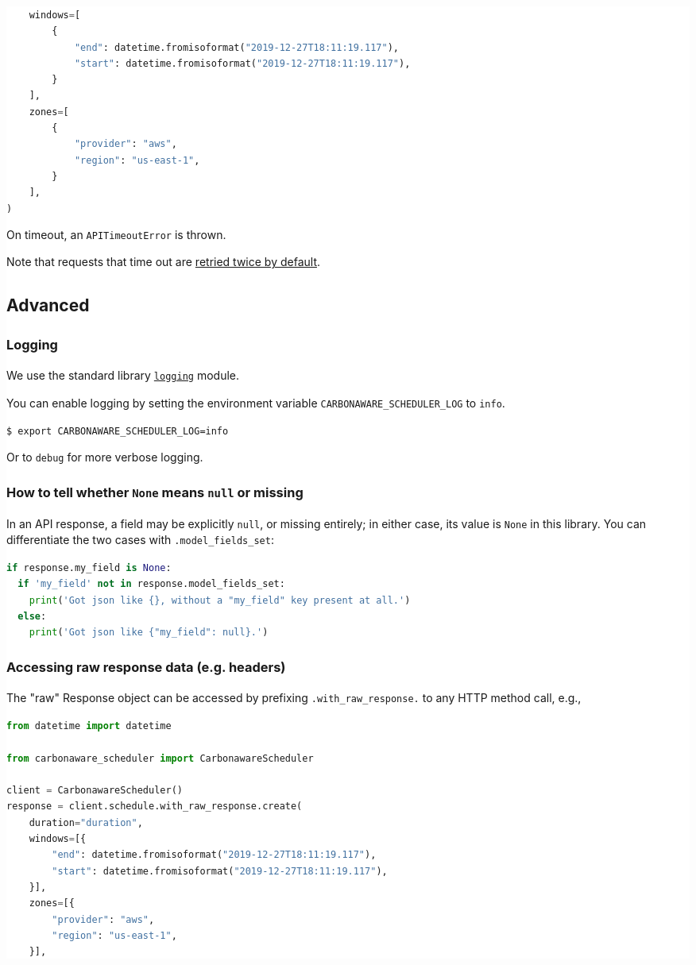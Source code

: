 ```python
    windows=[
        {
            "end": datetime.fromisoformat("2019-12-27T18:11:19.117"),
            "start": datetime.fromisoformat("2019-12-27T18:11:19.117"),
        }
    ],
    zones=[
        {
            "provider": "aws",
            "region": "us-east-1",
        }
    ],
)
```

On timeout, an `APITimeoutError` is thrown.

Note that requests that time out are [retried twice by default](#retries).

## Advanced

### Logging

We use the standard library [`logging`](https://docs.python.org/3/library/logging.html) module.

You can enable logging by setting the environment variable `CARBONAWARE_SCHEDULER_LOG` to `info`.

```shell
$ export CARBONAWARE_SCHEDULER_LOG=info
```

Or to `debug` for more verbose logging.

### How to tell whether `None` means `null` or missing

In an API response, a field may be explicitly `null`, or missing entirely; in either case, its value is `None` in this library. You can differentiate the two cases with `.model_fields_set`:

```py
if response.my_field is None:
  if 'my_field' not in response.model_fields_set:
    print('Got json like {}, without a "my_field" key present at all.')
  else:
    print('Got json like {"my_field": null}.')
```

### Accessing raw response data (e.g. headers)

The "raw" Response object can be accessed by prefixing `.with_raw_response.` to any HTTP method call, e.g.,

```py
from datetime import datetime

from carbonaware_scheduler import CarbonawareScheduler

client = CarbonawareScheduler()
response = client.schedule.with_raw_response.create(
    duration="duration",
    windows=[{
        "end": datetime.fromisoformat("2019-12-27T18:11:19.117"),
        "start": datetime.fromisoformat("2019-12-27T18:11:19.117"),
    }],
    zones=[{
        "provider": "aws",
        "region": "us-east-1",
    }],
```